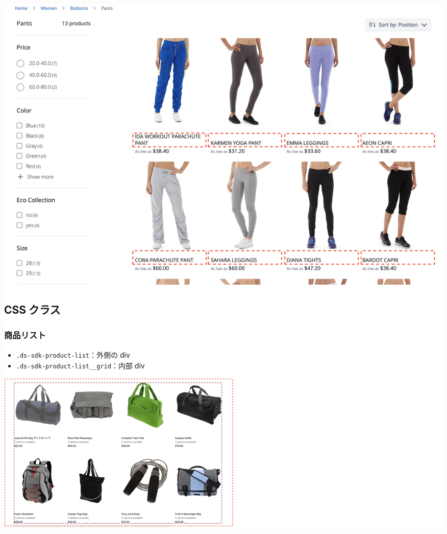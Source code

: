 ![&#x200B; ページネーション &#x200B;](assets/plp-css-example-after.png)

## CSS クラス

### 商品リスト

- `.ds-sdk-product-list`：外側の div
- `.ds-sdk-product-list__grid`：内部 div

![&#x200B; ページネーション &#x200B;](assets/plp-css-product-list.png)
